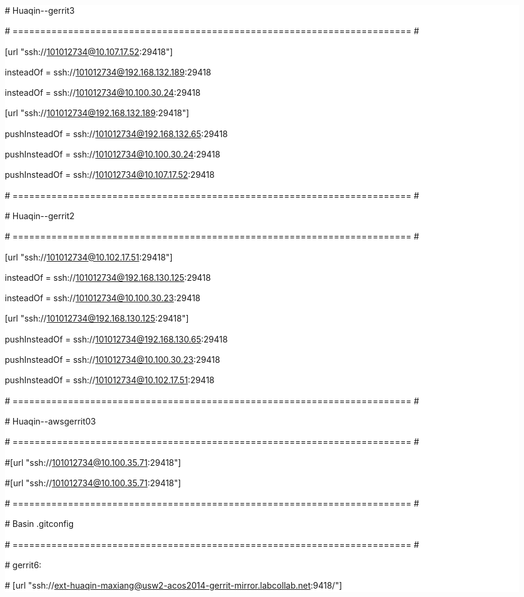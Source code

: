 \# Huaqin--gerrit3

\# ======================================================================== #

[url "ssh://101012734@10.107.17.52:29418"]

insteadOf = ssh://101012734@192.168.132.189:29418

insteadOf = ssh://101012734@10.100.30.24:29418



[url "ssh://101012734@192.168.132.189:29418"]

pushInsteadOf = ssh://101012734@192.168.132.65:29418

pushInsteadOf = ssh://101012734@10.100.30.24:29418

pushInsteadOf = ssh://101012734@10.107.17.52:29418



\# ======================================================================== #

\# Huaqin--gerrit2

\# ======================================================================== #

[url "ssh://101012734@10.102.17.51:29418"]

insteadOf = ssh://101012734@192.168.130.125:29418

insteadOf = ssh://101012734@10.100.30.23:29418



[url "ssh://101012734@192.168.130.125:29418"]

pushInsteadOf = ssh://101012734@192.168.130.65:29418

pushInsteadOf = ssh://101012734@10.100.30.23:29418

pushInsteadOf = ssh://101012734@10.102.17.51:29418



\# ======================================================================== #

\# Huaqin--awsgerrit03

\# ======================================================================== #

\#[url "ssh://101012734@10.100.35.71:29418"]

\#[url "ssh://101012734@10.100.35.71:29418"]





\# ======================================================================== #

\# Basin .gitconfig

\# ======================================================================== #

\# gerrit6:

\# [url "ssh://ext-huaqin-maxiang@usw2-acos2014-gerrit-mirror.labcollab.net:9418/"]
